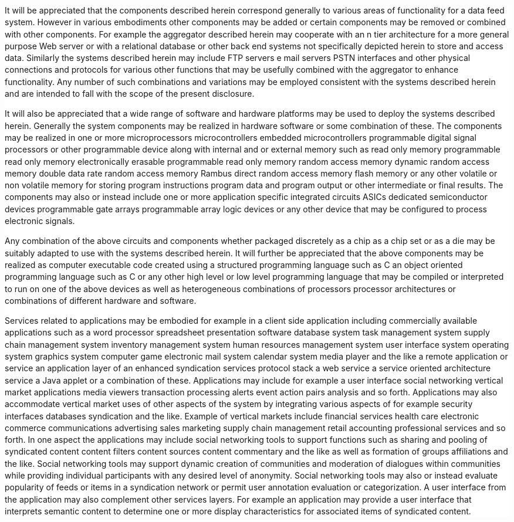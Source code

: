 It will be appreciated that the components described herein correspond generally to various areas of functionality for a data feed system. However in various embodiments other components may be added or certain components may be removed or combined with other components. For example the aggregator described herein may cooperate with an n tier architecture for a more general purpose Web server or with a relational database or other back end systems not specifically depicted herein to store and access data. Similarly the systems described herein may include FTP servers e mail servers PSTN interfaces and other physical connections and protocols for various other functions that may be usefully combined with the aggregator to enhance functionality. Any number of such combinations and variations may be employed consistent with the systems described herein and are intended to fall with the scope of the present disclosure.

It will also be appreciated that a wide range of software and hardware platforms may be used to deploy the systems described herein. Generally the system components may be realized in hardware software or some combination of these. The components may be realized in one or more microprocessors microcontrollers embedded microcontrollers programmable digital signal processors or other programmable device along with internal and or external memory such as read only memory programmable read only memory electronically erasable programmable read only memory random access memory dynamic random access memory double data rate random access memory Rambus direct random access memory flash memory or any other volatile or non volatile memory for storing program instructions program data and program output or other intermediate or final results. The components may also or instead include one or more application specific integrated circuits ASICs dedicated semiconductor devices programmable gate arrays programmable array logic devices or any other device that may be configured to process electronic signals.

Any combination of the above circuits and components whether packaged discretely as a chip as a chip set or as a die may be suitably adapted to use with the systems described herein. It will further be appreciated that the above components may be realized as computer executable code created using a structured programming language such as C an object oriented programming language such as C or any other high level or low level programming language that may be compiled or interpreted to run on one of the above devices as well as heterogeneous combinations of processors processor architectures or combinations of different hardware and software.

Services related to applications may be embodied for example in a client side application including commercially available applications such as a word processor spreadsheet presentation software database system task management system supply chain management system inventory management system human resources management system user interface system operating system graphics system computer game electronic mail system calendar system media player and the like a remote application or service an application layer of an enhanced syndication services protocol stack a web service a service oriented architecture service a Java applet or a combination of these. Applications may include for example a user interface social networking vertical market applications media viewers transaction processing alerts event action pairs analysis and so forth. Applications may also accommodate vertical market uses of other aspects of the system by integrating various aspects of for example security interfaces databases syndication and the like. Example of vertical markets include financial services health care electronic commerce communications advertising sales marketing supply chain management retail accounting professional services and so forth. In one aspect the applications may include social networking tools to support functions such as sharing and pooling of syndicated content content filters content sources content commentary and the like as well as formation of groups affiliations and the like. Social networking tools may support dynamic creation of communities and moderation of dialogues within communities while providing individual participants with any desired level of anonymity. Social networking tools may also or instead evaluate popularity of feeds or items in a syndication network or permit user annotation evaluation or categorization. A user interface from the application may also complement other services layers. For example an application may provide a user interface that interprets semantic content to determine one or more display characteristics for associated items of syndicated content.
